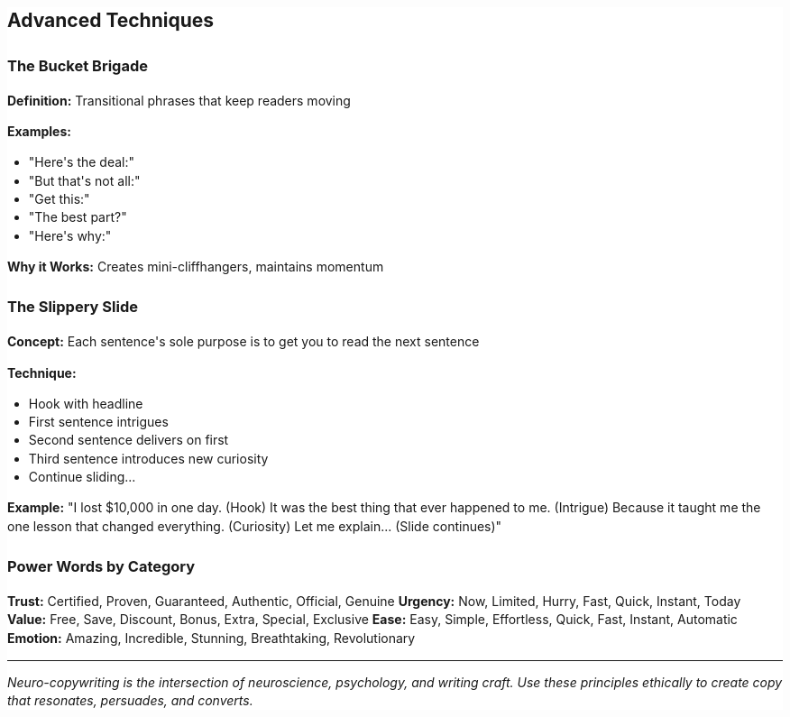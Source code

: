 
## Advanced Techniques

### The Bucket Brigade

**Definition:** Transitional phrases that keep readers moving

**Examples:**
- "Here's the deal:"
- "But that's not all:"
- "Get this:"
- "The best part?"
- "Here's why:"

**Why it Works:** Creates mini-cliffhangers, maintains momentum

### The Slippery Slide

**Concept:** Each sentence's sole purpose is to get you to read the next sentence

**Technique:**
- Hook with headline
- First sentence intrigues
- Second sentence delivers on first
- Third sentence introduces new curiosity
- Continue sliding...

**Example:**
"I lost $10,000 in one day. (Hook)
It was the best thing that ever happened to me. (Intrigue)
Because it taught me the one lesson that changed everything. (Curiosity)
Let me explain... (Slide continues)"

### Power Words by Category

**Trust:** Certified, Proven, Guaranteed, Authentic, Official, Genuine
**Urgency:** Now, Limited, Hurry, Fast, Quick, Instant, Today
**Value:** Free, Save, Discount, Bonus, Extra, Special, Exclusive
**Ease:** Easy, Simple, Effortless, Quick, Fast, Instant, Automatic
**Emotion:** Amazing, Incredible, Stunning, Breathtaking, Revolutionary

---

*Neuro-copywriting is the intersection of neuroscience, psychology, and writing craft. Use these principles ethically to create copy that resonates, persuades, and converts.*
